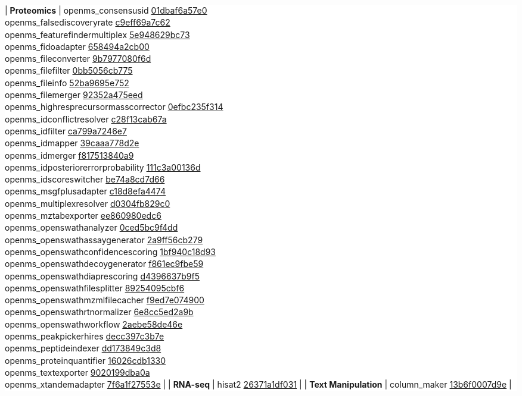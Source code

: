 | **Proteomics** | openms_consensusid [01dbaf6a57e0](https://toolshed.g2.bx.psu.edu/view/galaxyp/openms_consensusid/01dbaf6a57e0)<br/>openms_falsediscoveryrate [c9eff69a7c62](https://toolshed.g2.bx.psu.edu/view/galaxyp/openms_falsediscoveryrate/c9eff69a7c62)<br/>openms_featurefindermultiplex [5e948629bc73](https://toolshed.g2.bx.psu.edu/view/galaxyp/openms_featurefindermultiplex/5e948629bc73)<br/>openms_fidoadapter [658494a2cb00](https://toolshed.g2.bx.psu.edu/view/galaxyp/openms_fidoadapter/658494a2cb00)<br/>openms_fileconverter [9b7977080f6d](https://toolshed.g2.bx.psu.edu/view/galaxyp/openms_fileconverter/9b7977080f6d)<br/>openms_filefilter [0bb5056cb775](https://toolshed.g2.bx.psu.edu/view/galaxyp/openms_filefilter/0bb5056cb775)<br/>openms_fileinfo [52ba9695e752](https://toolshed.g2.bx.psu.edu/view/galaxyp/openms_fileinfo/52ba9695e752)<br/>openms_filemerger [92352a475eed](https://toolshed.g2.bx.psu.edu/view/galaxyp/openms_filemerger/92352a475eed)<br/>openms_highresprecursormasscorrector [0efbc235f314](https://toolshed.g2.bx.psu.edu/view/galaxyp/openms_highresprecursormasscorrector/0efbc235f314)<br/>openms_idconflictresolver [c28f13cab67a](https://toolshed.g2.bx.psu.edu/view/galaxyp/openms_idconflictresolver/c28f13cab67a)<br/>openms_idfilter [ca799a7246e7](https://toolshed.g2.bx.psu.edu/view/galaxyp/openms_idfilter/ca799a7246e7)<br/>openms_idmapper [39caaa778d2e](https://toolshed.g2.bx.psu.edu/view/galaxyp/openms_idmapper/39caaa778d2e)<br/>openms_idmerger [f817513840a9](https://toolshed.g2.bx.psu.edu/view/galaxyp/openms_idmerger/f817513840a9)<br/>openms_idposteriorerrorprobability [111c3a00136d](https://toolshed.g2.bx.psu.edu/view/galaxyp/openms_idposteriorerrorprobability/111c3a00136d)<br/>openms_idscoreswitcher [be74a8cd7d66](https://toolshed.g2.bx.psu.edu/view/galaxyp/openms_idscoreswitcher/be74a8cd7d66)<br/>openms_msgfplusadapter [c18d8efa4474](https://toolshed.g2.bx.psu.edu/view/galaxyp/openms_msgfplusadapter/c18d8efa4474)<br/>openms_multiplexresolver [d0304fb829c0](https://toolshed.g2.bx.psu.edu/view/galaxyp/openms_multiplexresolver/d0304fb829c0)<br/>openms_mztabexporter [ee860980edc6](https://toolshed.g2.bx.psu.edu/view/galaxyp/openms_mztabexporter/ee860980edc6)<br/>openms_openswathanalyzer [0ced5bc9f4dd](https://toolshed.g2.bx.psu.edu/view/galaxyp/openms_openswathanalyzer/0ced5bc9f4dd)<br/>openms_openswathassaygenerator [2a9ff56cb279](https://toolshed.g2.bx.psu.edu/view/galaxyp/openms_openswathassaygenerator/2a9ff56cb279)<br/>openms_openswathconfidencescoring [1bf940c18d93](https://toolshed.g2.bx.psu.edu/view/galaxyp/openms_openswathconfidencescoring/1bf940c18d93)<br/>openms_openswathdecoygenerator [f861ec9fbe59](https://toolshed.g2.bx.psu.edu/view/galaxyp/openms_openswathdecoygenerator/f861ec9fbe59)<br/>openms_openswathdiaprescoring [d4396637b9f5](https://toolshed.g2.bx.psu.edu/view/galaxyp/openms_openswathdiaprescoring/d4396637b9f5)<br/>openms_openswathfilesplitter [89254095cbf6](https://toolshed.g2.bx.psu.edu/view/galaxyp/openms_openswathfilesplitter/89254095cbf6)<br/>openms_openswathmzmlfilecacher [f9ed7e074900](https://toolshed.g2.bx.psu.edu/view/galaxyp/openms_openswathmzmlfilecacher/f9ed7e074900)<br/>openms_openswathrtnormalizer [6e8cc5ed2a9b](https://toolshed.g2.bx.psu.edu/view/galaxyp/openms_openswathrtnormalizer/6e8cc5ed2a9b)<br/>openms_openswathworkflow [2aebe58de46e](https://toolshed.g2.bx.psu.edu/view/galaxyp/openms_openswathworkflow/2aebe58de46e)<br/>openms_peakpickerhires [decc397c3b7e](https://toolshed.g2.bx.psu.edu/view/galaxyp/openms_peakpickerhires/decc397c3b7e)<br/>openms_peptideindexer [dd173849c3d8](https://toolshed.g2.bx.psu.edu/view/galaxyp/openms_peptideindexer/dd173849c3d8)<br/>openms_proteinquantifier [16026cdb1330](https://toolshed.g2.bx.psu.edu/view/galaxyp/openms_proteinquantifier/16026cdb1330)<br/>openms_textexporter [9020199dba0a](https://toolshed.g2.bx.psu.edu/view/galaxyp/openms_textexporter/9020199dba0a)<br/>openms_xtandemadapter [7f6a1f27553e](https://toolshed.g2.bx.psu.edu/view/galaxyp/openms_xtandemadapter/7f6a1f27553e) |
| **RNA-seq** | hisat2 [26371a1df031](https://toolshed.g2.bx.psu.edu/view/iuc/hisat2/26371a1df031) |
| **Text Manipulation** | column_maker [13b6f0007d9e](https://toolshed.g2.bx.psu.edu/view/devteam/column_maker/13b6f0007d9e) |
